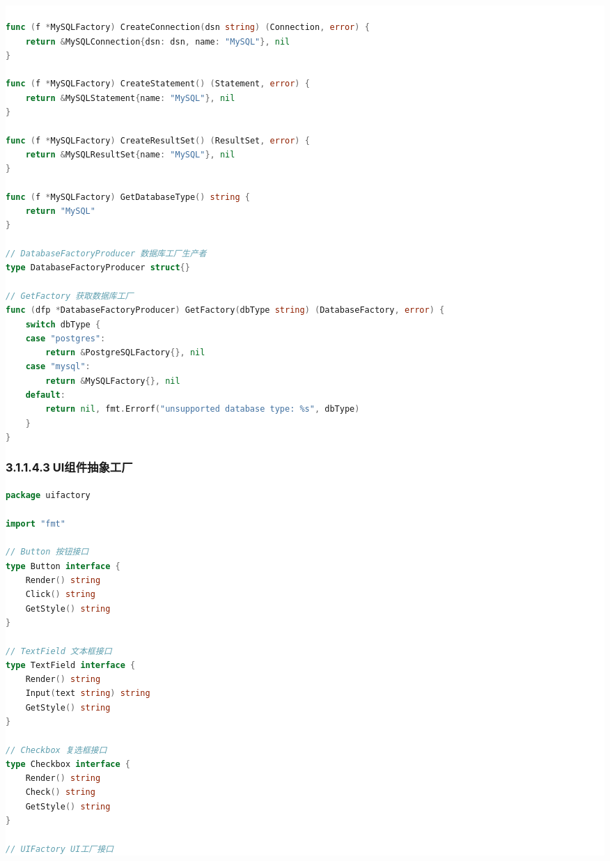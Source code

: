 ```go

func (f *MySQLFactory) CreateConnection(dsn string) (Connection, error) {
    return &MySQLConnection{dsn: dsn, name: "MySQL"}, nil
}

func (f *MySQLFactory) CreateStatement() (Statement, error) {
    return &MySQLStatement{name: "MySQL"}, nil
}

func (f *MySQLFactory) CreateResultSet() (ResultSet, error) {
    return &MySQLResultSet{name: "MySQL"}, nil
}

func (f *MySQLFactory) GetDatabaseType() string {
    return "MySQL"
}

// DatabaseFactoryProducer 数据库工厂生产者
type DatabaseFactoryProducer struct{}

// GetFactory 获取数据库工厂
func (dfp *DatabaseFactoryProducer) GetFactory(dbType string) (DatabaseFactory, error) {
    switch dbType {
    case "postgres":
        return &PostgreSQLFactory{}, nil
    case "mysql":
        return &MySQLFactory{}, nil
    default:
        return nil, fmt.Errorf("unsupported database type: %s", dbType)
    }
}

```

### 3.1.1.4.3 UI组件抽象工厂

```go
package uifactory

import "fmt"

// Button 按钮接口
type Button interface {
    Render() string
    Click() string
    GetStyle() string
}

// TextField 文本框接口
type TextField interface {
    Render() string
    Input(text string) string
    GetStyle() string
}

// Checkbox 复选框接口
type Checkbox interface {
    Render() string
    Check() string
    GetStyle() string
}

// UIFactory UI工厂接口
```